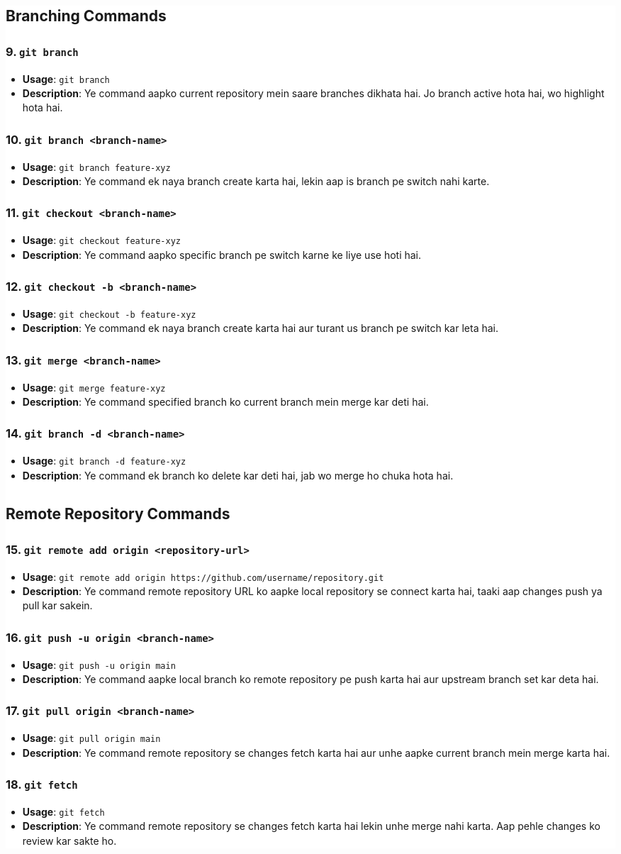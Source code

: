## Branching Commands

### 9. `git branch`
- **Usage**: `git branch`
- **Description**: Ye command aapko current repository mein saare branches dikhata hai. Jo branch active hota hai, wo highlight hota hai.

### 10. `git branch <branch-name>`
- **Usage**: `git branch feature-xyz`
- **Description**: Ye command ek naya branch create karta hai, lekin aap is branch pe switch nahi karte.

### 11. `git checkout <branch-name>`
- **Usage**: `git checkout feature-xyz`
- **Description**: Ye command aapko specific branch pe switch karne ke liye use hoti hai.

### 12. `git checkout -b <branch-name>`
- **Usage**: `git checkout -b feature-xyz`
- **Description**: Ye command ek naya branch create karta hai aur turant us branch pe switch kar leta hai.

### 13. `git merge <branch-name>`
- **Usage**: `git merge feature-xyz`
- **Description**: Ye command specified branch ko current branch mein merge kar deti hai.

### 14. `git branch -d <branch-name>`
- **Usage**: `git branch -d feature-xyz`
- **Description**: Ye command ek branch ko delete kar deti hai, jab wo merge ho chuka hota hai.

## Remote Repository Commands

### 15. `git remote add origin <repository-url>`
- **Usage**: `git remote add origin https://github.com/username/repository.git`
- **Description**: Ye command remote repository URL ko aapke local repository se connect karta hai, taaki aap changes push ya pull kar sakein.

### 16. `git push -u origin <branch-name>`
- **Usage**: `git push -u origin main`
- **Description**: Ye command aapke local branch ko remote repository pe push karta hai aur upstream branch set kar deta hai.

### 17. `git pull origin <branch-name>`
- **Usage**: `git pull origin main`
- **Description**: Ye command remote repository se changes fetch karta hai aur unhe aapke current branch mein merge karta hai.

### 18. `git fetch`
- **Usage**: `git fetch`
- **Description**: Ye command remote repository se changes fetch karta hai lekin unhe merge nahi karta. Aap pehle changes ko review kar sakte ho.
